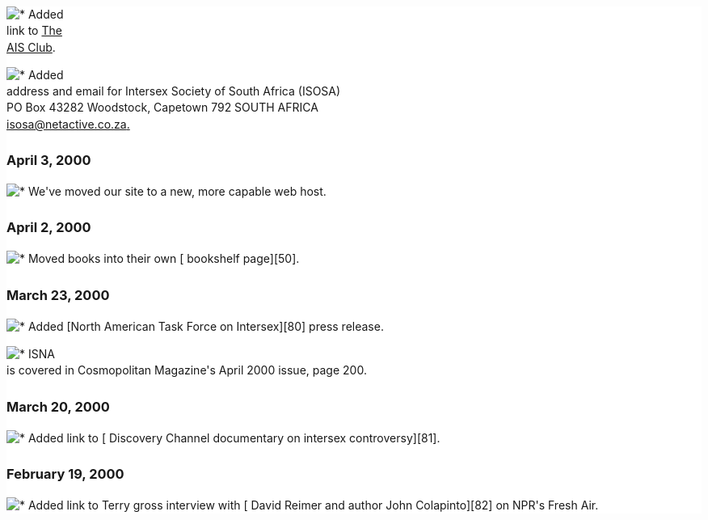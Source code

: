   
  
<img src="/img/arrow-mini.gif" width=16 height=7 alt="* "> Added  
link to  [The  
AIS Club][78].  
  
  
  
<img src="/img/arrow-mini.gif" width=16 height=7 alt="* "> Added  
address and email for Intersex Society of South Africa (ISOSA)  
PO Box 43282 Woodstock, Capetown 792 SOUTH AFRICA  [  
isosa@netactive.co.za.][79] </p>  


### April 3, 2000

  
<p class=m2> <img src="/img/arrow-mini.gif" width=16 height=7 alt="* ">  
We've moved our site to a new, more capable web host. </p>  


### April 2, 2000

  
<p class=m2> <img src="/img/arrow-mini.gif" width=16 height=7 alt="* ">  
Moved books into their own  [  
bookshelf page][50]. </p>  


### March 23, 2000

  
<p class=m2> <img src="/img/arrow-mini.gif" width=16 height=7 alt="* ">  
Added  [North American Task Force  
on Intersex][80] press release.  
  
  
  
<img src="/img/arrow-mini.gif" width=16 height=7 alt="* "> ISNA  
is covered in Cosmopolitan Magazine's April 2000 issue, page 200.  
</p>  


### March 20, 2000

  
<p class=m2> <img src="/img/arrow-mini.gif" width=16 height=7 alt="* ">  
Added link to  [  
Discovery Channel documentary on intersex controversy][81]. </p>  


### February 19, 2000

  
<p class=m2> <img src="/img/arrow-mini.gif" width=16 height=7 alt="* ">  
Added link to Terry gross interview with  [  
David Reimer and author John Colapinto][82] on NPR's Fresh Air.  
  

 [1]: /library/recentpubs.html
 [2]: http://www.ubah.com/k1916
 [3]: pr/pr20030729.html
 [4]: pr/pr20030615.html
 [5]: pdf/MintoLancet2003.pdf
 [6]: pdf/LernerNYT052703.pdf
 [7]: pr/pr20030205.html
 [8]: http://www.ipdx.org/vday2003/
 [9]: store/store-tpc.html
 [10]: http://www.bodieslikeours.org/research/williams_2002_apa.html
 [11]: http://abcnews.go.com/sections/2020/DailyNews/2020_intersex_020419.html
 [12]: http://www.bodieslikeours.org
 [13]: library/legal.html
 [14]: library/bibliography.html
 [15]: events/vday/index.html
 [16]: pr/pr20020118.html
 [17]: mailto:info@isna.org
 [18]: library/resolution.html
 [19]: events/2001-11-creatingchange.html
 [20]: faq/index.html
 [21]: mailto:emi@isna.org
 [22]: /cgi-bin/mojo/mojo.cgi?flavor=subscribe&list=ISNA_News
 [23]: /store/
 [24]: /newsletter/
 [25]: /library/resolution.html
 [26]: store/
 [27]: /pr/pr6-11-01.html
 [28]: /store/store-teaching.html
 [29]: /pdf/teaching-intersex-web.pdf
 [30]: /faq/writing-guidelines.html
 [31]: /library/foley-morley.html
 [32]: http://www.transfeminism.org/is-intro.html
 [33]: http://www.survivorproject.org/
 [34]: http://groups.yahoo.com/group/Intersex-United-Kingdom
 [35]: /library/bibliography.html
 [36]: http://www.press.jhu.edu/journals/perspectives_in_biology_and_medicine/v043/43.2dreger.html
 [37]: news/index.shtml
 [38]: library/readonline.html
 [39]: /newsletter/index.html
 [40]: http://www.intersexsupport.org
 [41]: newsletter/index.html
 [42]: /store/index.html
 [43]: about/index.html
 [44]: http://www.findarticles.com/cf_0/m1511/1_21/58398807/p1/article.jhtml
 [45]: /library/legal.html
 [46]: /index.html
 [47]: /pdf/pt-centered.pdf
 [48]: http://www.ukia.co.uk/
 [49]: http://www.hypospadias.org
 [50]: /library/bookshelf.html
 [51]: http://www.cahourstories.net/
 [52]: /index-sp.html
 [53]: /library/history.html
 [54]: /about/report1999.html
 [55]: http://congenitaladrenalhyperplasia.org
 [56]: http://www.afn.org/~sfcommed/pedethics.htm
 [57]: /library/bookshelf.html#anchor4948476
 [58]: /library/bookshelf.html#anchor18410
 [59]: http://www.nejm.com/content/2000/0342/0019/1457a.asp
 [60]: http://www.nejm.com/content/2000/0342/0019/1457b.asp
 [61]: http://www.nejm.com/content/1999/0340/0006/0485a.asp
 [62]: http://wbur.org/connection/archive/2000/05/0524a.shtml
 [63]: http://mosaic.echonyc.com/~onissues/su98coventry.html
 [64]: http://www.globalwebsol.com/xxy/
 [65]: /library/readonline.html
 [66]: /library/bibbyauthor.html
 [67]: /library/bibbyyear.html
 [68]: /faq/language.html
 [69]: /faq/frequency.html
 [70]: library/dreger-compare.html
 [71]: /library/index.html
 [72]: /colombia/index.html
 [73]: /newsletter/fall99/fall99.html
 [74]: /newsletter/fall99/fall99.pdf
 [75]: http://www.the-clitoris.com
 [76]: http://www.our-kids.org/
 [77]: http://www.cah.org.uk/
 [78]: http://clubs.yahoo.com/clubs/theaisclub
 [79]: mailto:isosa@netactive.co.za
 [80]: /pr/pr02-23-00.html
 [81]: http://dsc.discovery.com/tv/tvschedule/episode.jsp?episode=21854000
 [82]: http://www.whyy.org/cgi-bin/FAshowretrieve.cgi?2817
 [83]: http://www.rch.unimelb.edu.au/hormone/
 [84]: http://geocities.yahoo.com/home/HotSprings/5571/hypospadias-peyronies.html
 [85]: /library/links.html
 [86]: /faq/
 [87]: /pr/pr9-28-99.html
 [88]: /pr/pr9-9-99.html
 [89]: http://www.physiciansweekly.com/archive/99/08_16_99/pc.html
 [90]: /pr/pr8-20-99.html
 [91]: /pr/pr10-25-99.html